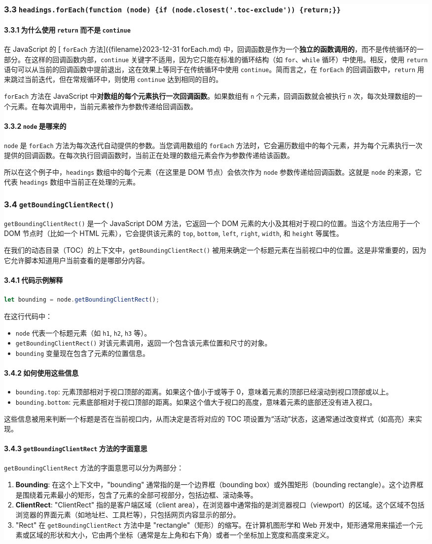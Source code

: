 ### 3.3 `headings.forEach(function (node) {if (node.closest('.toc-exclude')) {return;}}`

#### 3.3.1 为什么使用 `return` 而不是 `continue`

在 JavaScript 的 [ `forEach` 方法]({filename}2023-12-31 forEach.md) 中，回调函数是作为一个**独立的函数调用的**，而不是传统循环的一部分。在这样的回调函数内部，`continue` 关键字不适用，因为它只能在标准的循环结构（如 `for`、`while` 循环）中使用。相反，使用 `return` 语句可以从当前的回调函数中提前退出，这在效果上等同于在传统循环中使用 `continue`。简而言之，在 `forEach` 的回调函数中，`return` 用来跳过当前迭代，但在常规循环中，则使用 `continue` 达到相同的目的。

`forEach` 方法在 JavaScript 中**对数组的每个元素执行一次回调函数**。如果数组有 `n` 个元素，回调函数就会被执行 `n` 次，每次处理数组的一个元素。在每次调用中，当前元素被作为参数传递给回调函数。

#### 3.3.2 `node` 是哪来的

`node` 是 `forEach` 方法为每次迭代自动提供的参数。当您调用数组的 `forEach` 方法时，它会遍历数组中的每个元素，并为每个元素执行一次提供的回调函数。在每次执行回调函数时，当前正在处理的数组元素会作为参数传递给该函数。

所以在这个例子中，`headings` 数组中的每个元素（在这里是 DOM 节点）会依次作为 `node` 参数传递给回调函数。这就是 `node` 的来源，它代表 `headings` 数组中当前正在处理的元素。

### 3.4 `getBoundingClientRect()`

`getBoundingClientRect()` 是一个 JavaScript DOM 方法，它返回一个 DOM 元素的大小及其相对于视口的位置。当这个方法应用于一个 DOM 节点时（比如一个 HTML 元素），它会提供该元素的 `top`, `bottom`, `left`, `right`, `width`, 和 `height` 等属性。

在我们的动态目录（TOC）的上下文中，`getBoundingClientRect()` 被用来确定一个标题元素在当前视口中的位置。这是非常重要的，因为它允许脚本知道用户当前查看的是哪部分内容。

#### 3.4.1 代码示例解释

```javascript
let bounding = node.getBoundingClientRect();
```

在这行代码中：

- `node` 代表一个标题元素（如 `h1`, `h2`, `h3` 等）。
- `getBoundingClientRect()` 对该元素调用，返回一个包含该元素位置和尺寸的对象。
- `bounding` 变量现在包含了元素的位置信息。

#### 3.4.2 如何使用这些信息

- `bounding.top`: 元素顶部相对于视口顶部的距离。如果这个值小于或等于 0，意味着元素的顶部已经滚动到视口顶部或以上。
- `bounding.bottom`: 元素底部相对于视口顶部的距离。如果这个值大于视口的高度，意味着元素的底部还没有进入视口。

这些信息被用来判断一个标题是否在当前视口内，从而决定是否将对应的 TOC 项设置为“活动”状态，这通常通过改变样式（如高亮）来实现。

#### 3.4.3 `getBoundingClientRect` 方法的字面意思

`getBoundingClientRect` 方法的字面意思可以分为两部分：

1. **Bounding**: 在这个上下文中，"bounding" 通常指的是一个边界框（bounding box）或外围矩形（bounding rectangle）。这个边界框是围绕着元素最小的矩形，包含了元素的全部可视部分，包括边框、滚动条等。
2. **ClientRect**: "ClientRect" 指的是客户端区域（client area），在浏览器中通常指的是浏览器视口（viewport）的区域。这个区域不包括浏览器的界面元素（如地址栏、工具栏等），只包括网页内容显示的部分。
3.  "Rect" 在 `getBoundingClientRect` 方法中是 "rectangle"（矩形）的缩写。在计算机图形学和 Web 开发中，矩形通常用来描述一个元素或区域的形状和大小，它由两个坐标（通常是左上角和右下角）或者一个坐标加上宽度和高度来定义。
